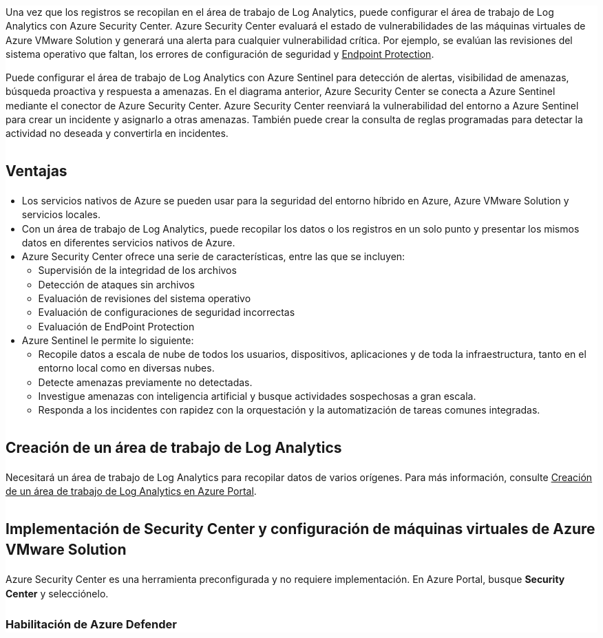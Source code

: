 Una vez que los registros se recopilan en el área de trabajo de Log Analytics, puede configurar el área de trabajo de Log Analytics con Azure Security Center. Azure Security Center evaluará el estado de vulnerabilidades de las máquinas virtuales de Azure VMware Solution y generará una alerta para cualquier vulnerabilidad crítica. Por ejemplo, se evalúan las revisiones del sistema operativo que faltan, los errores de configuración de seguridad y [Endpoint Protection](../security-center/security-center-services.md).

Puede configurar el área de trabajo de Log Analytics con Azure Sentinel para detección de alertas, visibilidad de amenazas, búsqueda proactiva y respuesta a amenazas. En el diagrama anterior, Azure Security Center se conecta a Azure Sentinel mediante el conector de Azure Security Center. Azure Security Center reenviará la vulnerabilidad del entorno a Azure Sentinel para crear un incidente y asignarlo a otras amenazas. También puede crear la consulta de reglas programadas para detectar la actividad no deseada y convertirla en incidentes.

## <a name="benefits"></a>Ventajas

- Los servicios nativos de Azure se pueden usar para la seguridad del entorno híbrido en Azure, Azure VMware Solution y servicios locales.
- Con un área de trabajo de Log Analytics, puede recopilar los datos o los registros en un solo punto y presentar los mismos datos en diferentes servicios nativos de Azure.
- Azure Security Center ofrece una serie de características, entre las que se incluyen:
    - Supervisión de la integridad de los archivos
    - Detección de ataques sin archivos
    - Evaluación de revisiones del sistema operativo 
    - Evaluación de configuraciones de seguridad incorrectas
    - Evaluación de EndPoint Protection
- Azure Sentinel le permite lo siguiente:
    - Recopile datos a escala de nube de todos los usuarios, dispositivos, aplicaciones y de toda la infraestructura, tanto en el entorno local como en diversas nubes.
    - Detecte amenazas previamente no detectadas.
    - Investigue amenazas con inteligencia artificial y busque actividades sospechosas a gran escala.
    - Responda a los incidentes con rapidez con la orquestación y la automatización de tareas comunes integradas.

## <a name="create-a-log-analytics-workspace"></a>Creación de un área de trabajo de Log Analytics

Necesitará un área de trabajo de Log Analytics para recopilar datos de varios orígenes. Para más información, consulte [Creación de un área de trabajo de Log Analytics en Azure Portal](../azure-monitor/learn/quick-create-workspace.md). 

## <a name="deploy-security-center-and-configure-azure-vmware-solution-vms"></a>Implementación de Security Center y configuración de máquinas virtuales de Azure VMware Solution

Azure Security Center es una herramienta preconfigurada y no requiere implementación. En Azure Portal, busque **Security Center** y selecciónelo.

### <a name="enable-azure-defender"></a>Habilitación de Azure Defender
